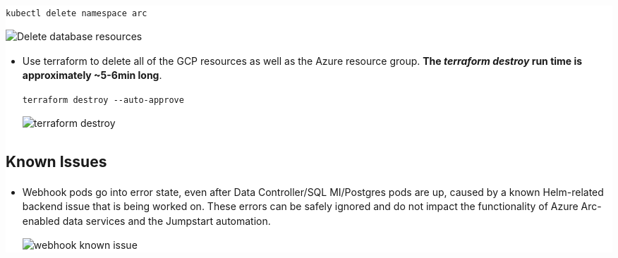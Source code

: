   ```shell
  kubectl delete namespace arc
  ```

  ![Delete database resources](./49.png)

* Use terraform to delete all of the GCP resources as well as the Azure resource group. **The *terraform destroy* run time is approximately ~5-6min long**.

  ```shell
  terraform destroy --auto-approve
  ```

  ![terraform destroy](./50.png)

## Known Issues

* Webhook pods go into error state, even after Data Controller/SQL MI/Postgres pods are up, caused by a known Helm-related backend issue that is being worked on. These errors can be safely ignored and do not impact the functionality of Azure Arc-enabled data services and the Jumpstart automation.

    ![webhook known issue](../../../../../docs/known_issues/webhook_issue.png)
